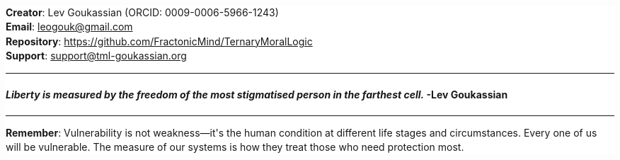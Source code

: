 
**Creator**: Lev Goukassian (ORCID: 0009-0006-5966-1243)  
**Email**: leogouk@gmail.com  
**Repository**: https://github.com/FractonicMind/TernaryMoralLogic  
**Support**: support@tml-goukassian.org

---

#### *Liberty is measured by the freedom of the most stigmatised person in the farthest cell.* **-Lev Goukassian**

---

**Remember**: Vulnerability is not weakness—it's the human condition at different life stages and circumstances. Every one of us will be vulnerable. The measure of our systems is how they treat those who need protection most.
